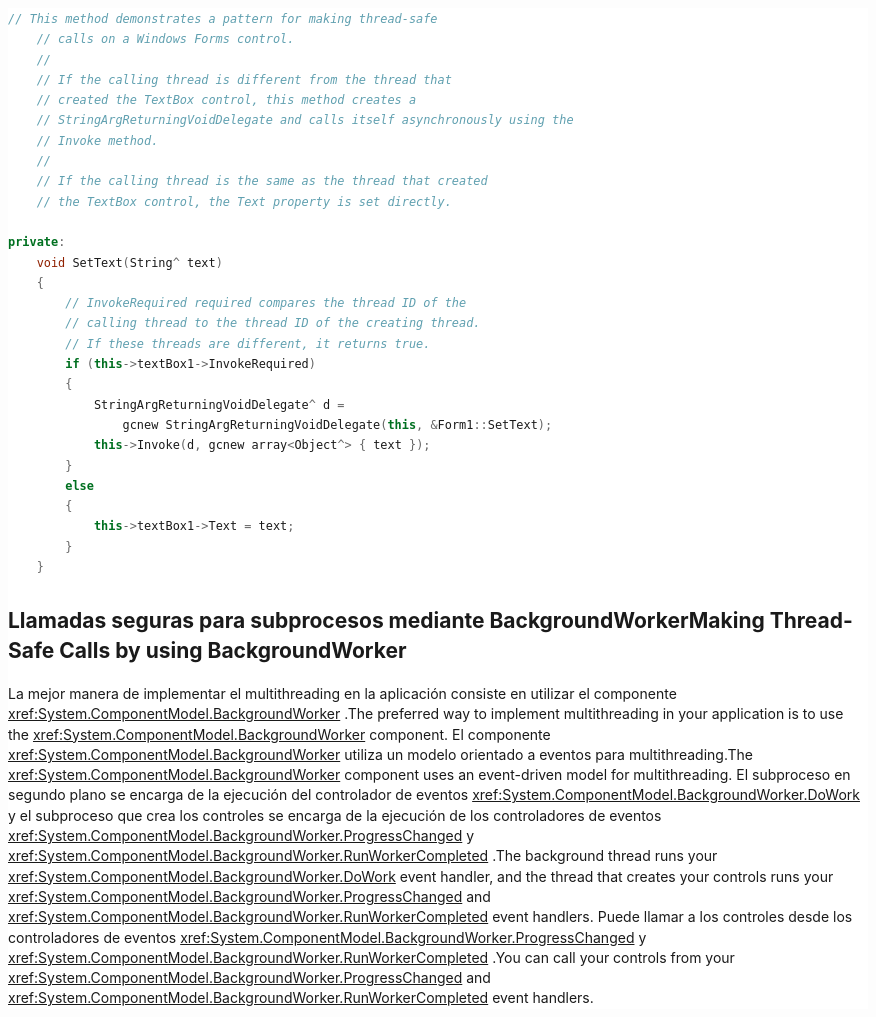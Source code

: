 ```cpp  
// This method demonstrates a pattern for making thread-safe  
    // calls on a Windows Forms control.  
    //  
    // If the calling thread is different from the thread that  
    // created the TextBox control, this method creates a  
    // StringArgReturningVoidDelegate and calls itself asynchronously using the  
    // Invoke method.  
    //  
    // If the calling thread is the same as the thread that created  
    // the TextBox control, the Text property is set directly.  
  
private:  
    void SetText(String^ text)  
    {  
        // InvokeRequired required compares the thread ID of the  
        // calling thread to the thread ID of the creating thread.  
        // If these threads are different, it returns true.  
        if (this->textBox1->InvokeRequired)  
        {  
            StringArgReturningVoidDelegate^ d =   
                gcnew StringArgReturningVoidDelegate(this, &Form1::SetText);  
            this->Invoke(d, gcnew array<Object^> { text });  
        }  
        else  
        {  
            this->textBox1->Text = text;  
        }  
    }  
```  
  
## <a name="making-thread-safe-calls-by-using-backgroundworker"></a><span data-ttu-id="9cf9a-128">Llamadas seguras para subprocesos mediante BackgroundWorker</span><span class="sxs-lookup"><span data-stu-id="9cf9a-128">Making Thread-Safe Calls by using BackgroundWorker</span></span>  
 <span data-ttu-id="9cf9a-129">La mejor manera de implementar el multithreading en la aplicación consiste en utilizar el componente <xref:System.ComponentModel.BackgroundWorker> .</span><span class="sxs-lookup"><span data-stu-id="9cf9a-129">The preferred way to implement multithreading in your application is to use the <xref:System.ComponentModel.BackgroundWorker> component.</span></span> <span data-ttu-id="9cf9a-130">El componente <xref:System.ComponentModel.BackgroundWorker> utiliza un modelo orientado a eventos para multithreading.</span><span class="sxs-lookup"><span data-stu-id="9cf9a-130">The <xref:System.ComponentModel.BackgroundWorker> component uses an event-driven model for multithreading.</span></span> <span data-ttu-id="9cf9a-131">El subproceso en segundo plano se encarga de la ejecución del controlador de eventos <xref:System.ComponentModel.BackgroundWorker.DoWork> y el subproceso que crea los controles se encarga de la ejecución de los controladores de eventos <xref:System.ComponentModel.BackgroundWorker.ProgressChanged> y <xref:System.ComponentModel.BackgroundWorker.RunWorkerCompleted> .</span><span class="sxs-lookup"><span data-stu-id="9cf9a-131">The background thread runs your <xref:System.ComponentModel.BackgroundWorker.DoWork> event handler, and the thread that creates your controls runs your <xref:System.ComponentModel.BackgroundWorker.ProgressChanged> and <xref:System.ComponentModel.BackgroundWorker.RunWorkerCompleted> event handlers.</span></span> <span data-ttu-id="9cf9a-132">Puede llamar a los controles desde los controladores de eventos <xref:System.ComponentModel.BackgroundWorker.ProgressChanged> y <xref:System.ComponentModel.BackgroundWorker.RunWorkerCompleted> .</span><span class="sxs-lookup"><span data-stu-id="9cf9a-132">You can call your controls from your <xref:System.ComponentModel.BackgroundWorker.ProgressChanged> and <xref:System.ComponentModel.BackgroundWorker.RunWorkerCompleted> event handlers.</span></span>  
  
